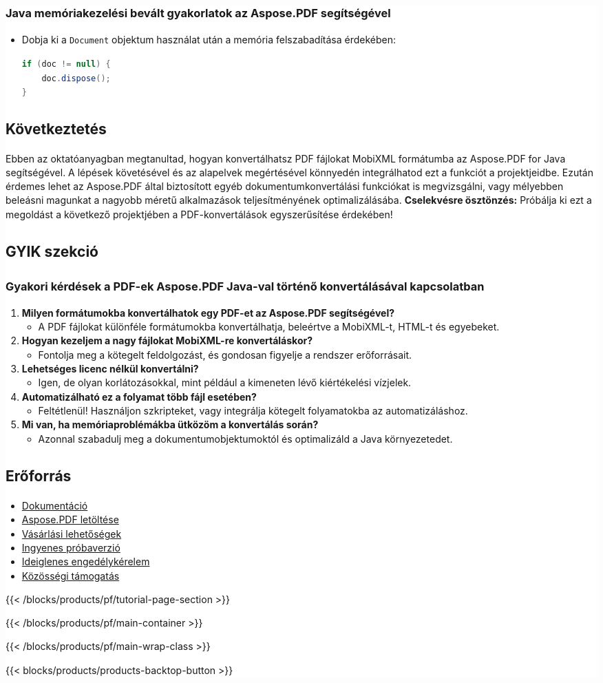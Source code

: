 ### Java memóriakezelési bevált gyakorlatok az Aspose.PDF segítségével
- Dobja ki a `Document` objektum használat után a memória felszabadítása érdekében: 
  ```java
  if (doc != null) {
      doc.dispose();
  }
  ```
## Következtetés
Ebben az oktatóanyagban megtanultad, hogyan konvertálhatsz PDF fájlokat MobiXML formátumba az Aspose.PDF for Java segítségével. A lépések követésével és az alapelvek megértésével könnyedén integrálhatod ezt a funkciót a projektjeidbe.
Ezután érdemes lehet az Aspose.PDF által biztosított egyéb dokumentumkonvertálási funkciókat is megvizsgálni, vagy mélyebben beleásni magunkat a nagyobb méretű alkalmazások teljesítményének optimalizálásába.
**Cselekvésre ösztönzés:** Próbálja ki ezt a megoldást a következő projektjében a PDF-konvertálások egyszerűsítése érdekében!
## GYIK szekció
### Gyakori kérdések a PDF-ek Aspose.PDF Java-val történő konvertálásával kapcsolatban
1. **Milyen formátumokba konvertálhatok egy PDF-et az Aspose.PDF segítségével?**
   - A PDF fájlokat különféle formátumokba konvertálhatja, beleértve a MobiXML-t, HTML-t és egyebeket.
2. **Hogyan kezeljem a nagy fájlokat MobiXML-re konvertáláskor?**
   - Fontolja meg a kötegelt feldolgozást, és gondosan figyelje a rendszer erőforrásait.
3. **Lehetséges licenc nélkül konvertálni?**
   - Igen, de olyan korlátozásokkal, mint például a kimeneten lévő kiértékelési vízjelek.
4. **Automatizálható ez a folyamat több fájl esetében?**
   - Feltétlenül! Használjon szkripteket, vagy integrálja kötegelt folyamatokba az automatizáláshoz.
5. **Mi van, ha memóriaproblémákba ütközöm a konvertálás során?**
   - Azonnal szabadulj meg a dokumentumobjektumoktól és optimalizáld a Java környezetedet.
## Erőforrás
- [Dokumentáció](https://reference.aspose.com/pdf/java/)
- [Aspose.PDF letöltése](https://releases.aspose.com/pdf/java/)
- [Vásárlási lehetőségek](https://purchase.aspose.com/buy)
- [Ingyenes próbaverzió](https://releases.aspose.com/pdf/java/)
- [Ideiglenes engedélykérelem](https://purchase.aspose.com/temporary-license/)
- [Közösségi támogatás](https://forum.aspose.com/c/pdf/10)

{{< /blocks/products/pf/tutorial-page-section >}}

{{< /blocks/products/pf/main-container >}}

{{< /blocks/products/pf/main-wrap-class >}}

{{< blocks/products/products-backtop-button >}}